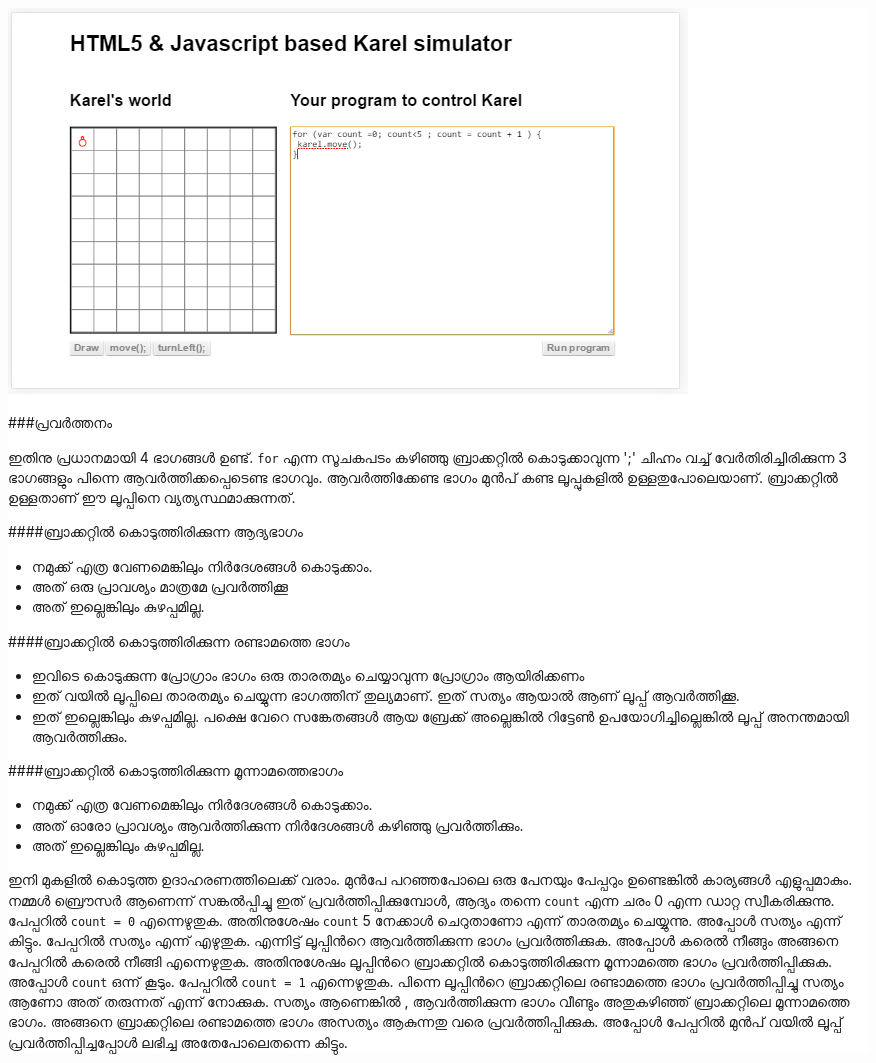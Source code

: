 ![ഫോര്‍ ലൂപ്പ്](images/ch06/40/04-for.PNG)

###പ്രവര്‍ത്തനം

ഇതിനു പ്രധാനമായി 4 ഭാഗങ്ങള്‍ ഉണ്ട്. `for` എന്ന സൂചകപടം കഴിഞ്ഞു ബ്രാക്കറ്റില്‍ കൊടുക്കാവുന്ന ';' ചിഹ്നം വച്ച് വേര്‍തിരിച്ചിരിക്കുന്ന 3 ഭാഗങ്ങളും പിന്നെ ആവര്‍ത്തിക്കപ്പെടെണ്ട ഭാഗവും. ആവര്‍ത്തിക്കേണ്ട ഭാഗം മുന്‍പ് കണ്ട ലൂപ്പുകളില്‍ ഉള്ളതുപോലെയാണ്. ബ്രാക്കറ്റില്‍ ഉള്ളതാണ് ഈ ലൂപ്പിനെ വ്യത്യസ്ഥമാക്കുന്നത്.

####ബ്രാക്കറ്റില്‍ കൊടുത്തിരിക്കുന്ന ആദ്യഭാഗം  
- നമുക്ക് എത്ര വേണമെങ്കിലും നിര്‍ദേശങ്ങള്‍ കൊടുക്കാം.
- അത് ഒരു പ്രാവശ്യം മാത്രമേ പ്രവര്‍ത്തിക്കൂ
- അത് ഇല്ലെങ്കിലും കുഴപ്പമില്ല.

####ബ്രാക്കറ്റില്‍ കൊടുത്തിരിക്കുന്ന രണ്ടാമത്തെ ഭാഗം
- ഇവിടെ കൊടുക്കുന്ന പ്രോഗ്രാം ഭാഗം ഒരു താരതമ്യം ചെയ്യാവുന്ന പ്രോഗ്രാം ആയിരിക്കണം
- ഇത് വയില്‍ ലൂപ്പിലെ താരതമ്യം ചെയ്യുന്ന ഭാഗത്തിന് തുല്യമാണ്. ഇത് സത്യം ആയാല്‍ ആണ് ലൂപ്പ് ആവര്‍ത്തിക്കൂ.
- ഇത് ഇല്ലെങ്കിലും കുഴപ്പമില്ല. പക്ഷെ വേറെ സങ്കേതങ്ങള്‍ ആയ ബ്രേക്ക്‌ അല്ലെങ്കില്‍ റിട്ടേണ്‍ ഉപയോഗിച്ചില്ലെങ്കില്‍ ലൂപ്പ് അനന്തമായി ആവര്‍ത്തിക്കും.

####ബ്രാക്കറ്റില്‍ കൊടുത്തിരിക്കുന്ന മൂന്നാമത്തെഭാഗം  
- നമുക്ക് എത്ര വേണമെങ്കിലും നിര്‍ദേശങ്ങള്‍ കൊടുക്കാം.
- അത് ഓരോ പ്രാവശ്യം ആവര്‍ത്തിക്കുന്ന നിര്‍ദേശങ്ങള്‍ കഴിഞ്ഞു പ്രവര്‍ത്തിക്കും.
- അത് ഇല്ലെങ്കിലും കുഴപ്പമില്ല.

ഇനി മുകളില്‍ കൊടുത്ത ഉദാഹരണത്തിലെക്ക് വരാം. മുന്‍പേ പറഞ്ഞപോലെ ഒരു പേനയും പേപ്പറും ഉണ്ടെങ്കില്‍ കാര്യങ്ങള്‍ എളുപ്പമാകും. നമ്മള്‍ ബ്രൌസര്‍ ആണെന്ന് സങ്കല്‍പ്പിച്ചു ഇത് പ്രവര്‍ത്തിപ്പിക്കുമ്പോള്‍,
ആദ്യം തന്നെ `count` എന്ന ചരം 0 എന്ന ഡാറ്റ സ്വീകരിക്കുന്നു. പേപ്പറില്‍ `count = 0` എന്നെഴുതുക. അതിനുശേഷം `count` 5 നേക്കാള്‍ ചെറുതാണോ എന്ന് താരതമ്യം ചെയ്യുന്നു. അപ്പോള്‍ സത്യം എന്ന് കിട്ടും. പേപ്പറില്‍ സത്യം എന്ന് എഴുതുക. എന്നിട്ട് ലൂപ്പിന്‍റെ ആവര്‍ത്തിക്കുന്ന ഭാഗം പ്രവര്‍ത്തിക്കുക. അപ്പോള്‍ കരെല്‍ നീങ്ങും അങ്ങനെ പേപ്പറില്‍ കരെല്‍ നീങ്ങി എന്നെഴുതുക.
അതിനുശേഷം ലൂപ്പിന്‍റെ ബ്രാക്കറ്റില്‍ കൊടുത്തിരിക്കുന്ന മൂന്നാമത്തെ ഭാഗം പ്രവര്‍ത്തിപ്പിക്കുക. അപ്പോള്‍ `count` ഒന്ന് കൂടും. പേപ്പറില്‍ `count = 1` എന്നെഴുതുക. പിന്നെ ലൂപ്പിന്‍റെ ബ്രാക്കറ്റിലെ രണ്ടാമത്തെ ഭാഗം പ്രവര്‍ത്തിപ്പിച്ചു സത്യം ആണോ അത് തരുന്നത് എന്ന് നോക്കുക. സത്യം ആണെങ്കില്‍ , ആവര്‍ത്തിക്കുന്ന ഭാഗം വീണ്ടും അതുകഴിഞ്ഞ് ബ്രാക്കറ്റിലെ മൂന്നാമത്തെ ഭാഗം. അങ്ങനെ ബ്രാക്കറ്റിലെ രണ്ടാമത്തെ ഭാഗം അസത്യം ആകുന്നതു വരെ പ്രവര്‍ത്തിപ്പിക്കുക. അപ്പോള്‍ പേപ്പറില്‍ മുന്‍പ് വയില്‍ ലൂപ്പ് പ്രവര്‍ത്തിപ്പിച്ചപ്പോള്‍ ലഭിച്ച അതേപോലെതന്നെ കിട്ടും.
